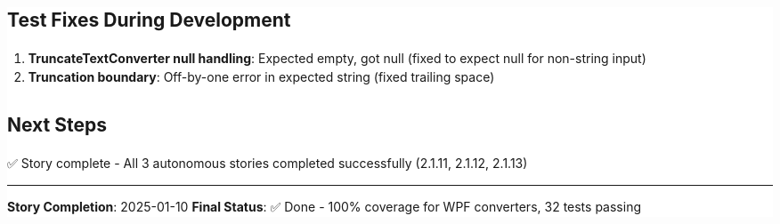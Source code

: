 ## Test Fixes During Development
1. **TruncateTextConverter null handling**: Expected empty, got null (fixed to expect null for non-string input)
2. **Truncation boundary**: Off-by-one error in expected string (fixed trailing space)

## Next Steps
✅ Story complete - All 3 autonomous stories completed successfully (2.1.11, 2.1.12, 2.1.13)

---

**Story Completion**: 2025-01-10
**Final Status**: ✅ Done - 100% coverage for WPF converters, 32 tests passing
